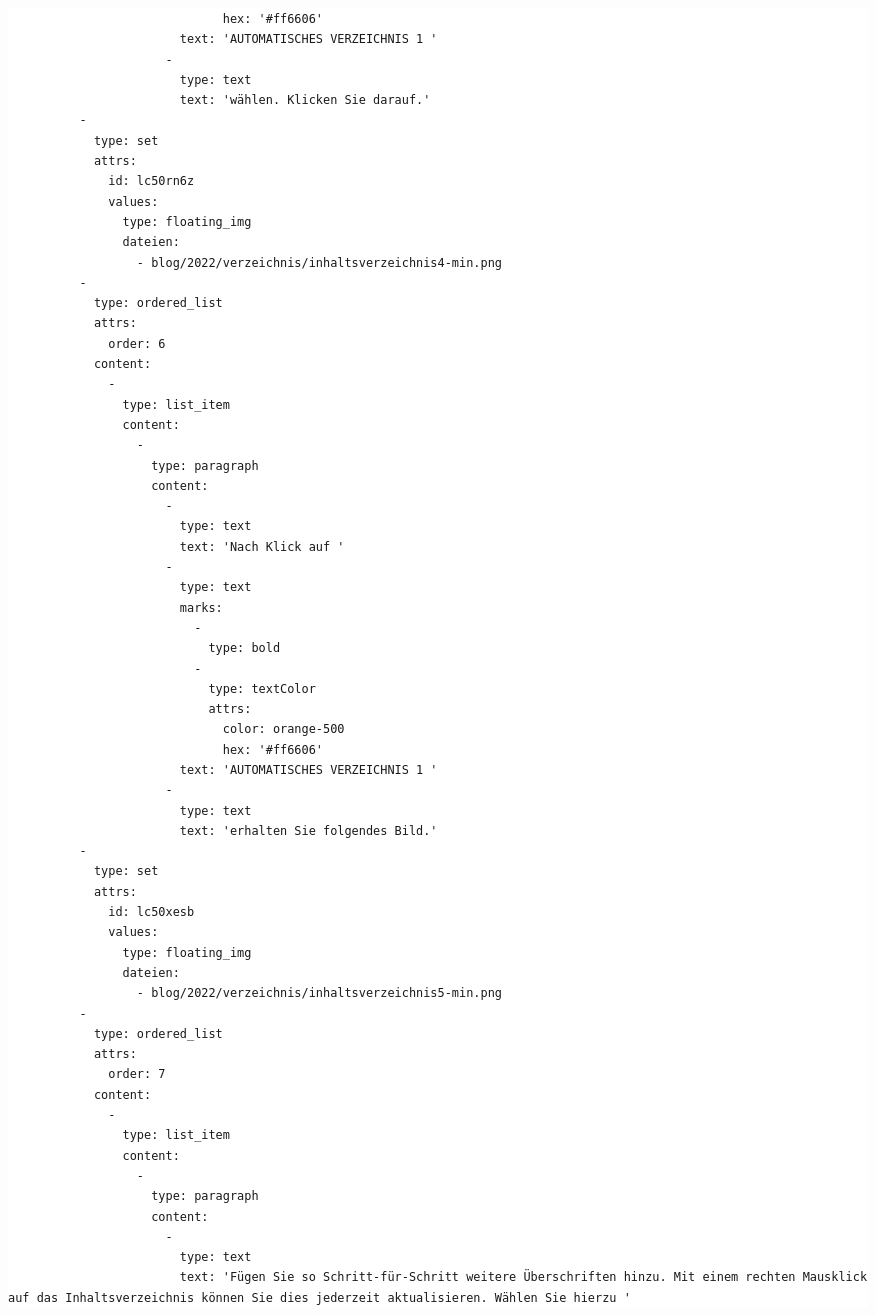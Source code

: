                                   hex: '#ff6606'
                            text: 'AUTOMATISCHES VERZEICHNIS 1 '
                          -
                            type: text
                            text: 'wählen. Klicken Sie darauf.'
              -
                type: set
                attrs:
                  id: lc50rn6z
                  values:
                    type: floating_img
                    dateien:
                      - blog/2022/verzeichnis/inhaltsverzeichnis4-min.png
              -
                type: ordered_list
                attrs:
                  order: 6
                content:
                  -
                    type: list_item
                    content:
                      -
                        type: paragraph
                        content:
                          -
                            type: text
                            text: 'Nach Klick auf '
                          -
                            type: text
                            marks:
                              -
                                type: bold
                              -
                                type: textColor
                                attrs:
                                  color: orange-500
                                  hex: '#ff6606'
                            text: 'AUTOMATISCHES VERZEICHNIS 1 '
                          -
                            type: text
                            text: 'erhalten Sie folgendes Bild.'
              -
                type: set
                attrs:
                  id: lc50xesb
                  values:
                    type: floating_img
                    dateien:
                      - blog/2022/verzeichnis/inhaltsverzeichnis5-min.png
              -
                type: ordered_list
                attrs:
                  order: 7
                content:
                  -
                    type: list_item
                    content:
                      -
                        type: paragraph
                        content:
                          -
                            type: text
                            text: 'Fügen Sie so Schritt-für-Schritt weitere Überschriften hinzu. Mit einem rechten Mausklick auf das Inhaltsverzeichnis können Sie dies jederzeit aktualisieren. Wählen Sie hierzu '